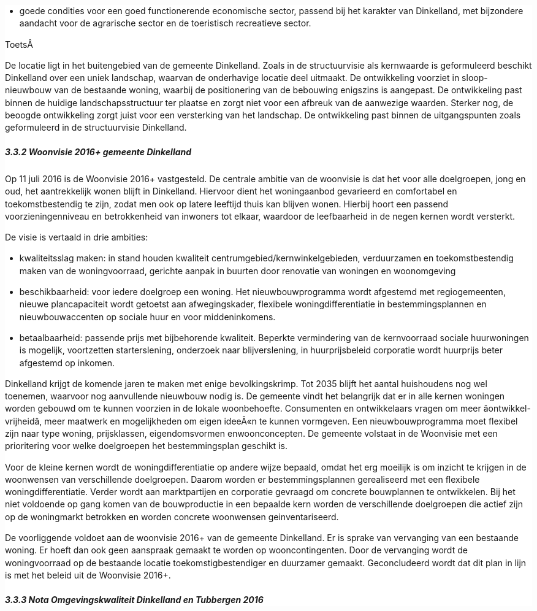 * goede condities voor een goed functionerende economische sector, passend bij het karakter van Dinkelland, met bijzondere aandacht voor de agrarische sector en de toeristisch recreatieve sector.

ToetsÂ

De locatie ligt in het buitengebied van de gemeente Dinkelland. Zoals in de structuurvisie als kernwaarde is geformuleerd beschikt Dinkelland over een uniek landschap, waarvan de onderhavige locatie deel uitmaakt. De ontwikkeling voorziet in sloop\-nieuwbouw van de bestaande woning, waarbij de positionering van de bebouwing enigszins is aangepast. De ontwikkeling past binnen de huidige landschapsstructuur ter plaatse en zorgt niet voor een afbreuk van de aanwezige waarden. Sterker nog, de beoogde ontwikkeling zorgt juist voor een versterking van het landschap. De ontwikkeling past binnen de uitgangspunten zoals geformuleerd in de structuurvisie Dinkelland.

##### 3\.3\.2 Woonvisie 2016\+ gemeente Dinkelland

Op 11 juli 2016 is de Woonvisie 2016\+ vastgesteld. De centrale ambitie van de woonvisie is dat het voor alle doelgroepen, jong en oud, het aantrekkelijk wonen blijft in Dinkelland. Hiervoor dient het woningaanbod gevarieerd en comfortabel en toekomstbestendig te zijn, zodat men ook op latere leeftijd thuis kan blijven wonen. Hierbij hoort een passend voorzieningenniveau en betrokkenheid van inwoners tot elkaar, waardoor de leefbaarheid in de negen kernen wordt versterkt.

De visie is vertaald in drie ambities:

* kwaliteitsslag maken: in stand houden kwaliteit centrumgebied/kernwinkelgebieden, verduurzamen en toekomstbestendig maken van de woningvoorraad, gerichte aanpak in buurten door renovatie van woningen en woonomgeving

* beschikbaarheid: voor iedere doelgroep een woning. Het nieuwbouwprogramma wordt afgestemd met regiogemeenten, nieuwe plancapaciteit wordt getoetst aan afwegingskader, flexibele woningdifferentiatie in bestemmingsplannen en nieuwbouwaccenten op sociale huur en voor middeninkomens.

* betaalbaarheid: passende prijs met bijbehorende kwaliteit. Beperkte vermindering van de kernvoorraad sociale huurwoningen is mogelijk, voortzetten starterslening, onderzoek naar blijverslening, in huurprijsbeleid corporatie wordt huurprijs beter afgestemd op inkomen.

Dinkelland krijgt de komende jaren te maken met enige bevolkingskrimp. Tot 2035 blijft het aantal huishoudens nog wel toenemen, waarvoor nog aanvullende nieuwbouw nodig is. De gemeente vindt het belangrijk dat er in alle kernen woningen worden gebouwd om te kunnen voorzien in de lokale woonbehoefte. Consumenten en ontwikkelaars vragen om meer âontwikkel\-vrijheidâ, meer maatwerk en mogelijkheden om eigen ideeÃ«n te kunnen vormgeven. Een nieuwbouwprogramma moet flexibel zijn naar type woning, prijsklassen, eigendomsvormen enwoonconcepten. De gemeente volstaat in de Woonvisie met een prioritering voor welke doelgroepen het bestemmingsplan geschikt is.

Voor de kleine kernen wordt de woningdifferentiatie op andere wijze bepaald, omdat het erg moeilijk is om inzicht te krijgen in de woonwensen van verschillende doelgroepen. Daarom worden er bestemmingsplannen gerealiseerd met een flexibele woningdifferentiatie. Verder wordt aan marktpartijen en corporatie gevraagd om concrete bouwplannen te ontwikkelen. Bij het niet voldoende op gang komen van de bouwproductie in een bepaalde kern worden de verschillende doelgroepen die actief zijn op de woningmarkt betrokken en worden concrete woonwensen geinventariseerd.

De voorliggende voldoet aan de woonvisie 2016\+ van de gemeente Dinkelland. Er is sprake van vervanging van een bestaande woning. Er hoeft dan ook geen aanspraak gemaakt te worden op wooncontingenten. Door de vervanging wordt de woningvoorraad op de bestaande locatie toekomstigbestendiger en duurzamer gemaakt. Geconcludeerd wordt dat dit plan in lijn is met het beleid uit de Woonvisie 2016\+.

##### 3\.3\.3 Nota Omgevingskwaliteit Dinkelland en Tubbergen 2016
